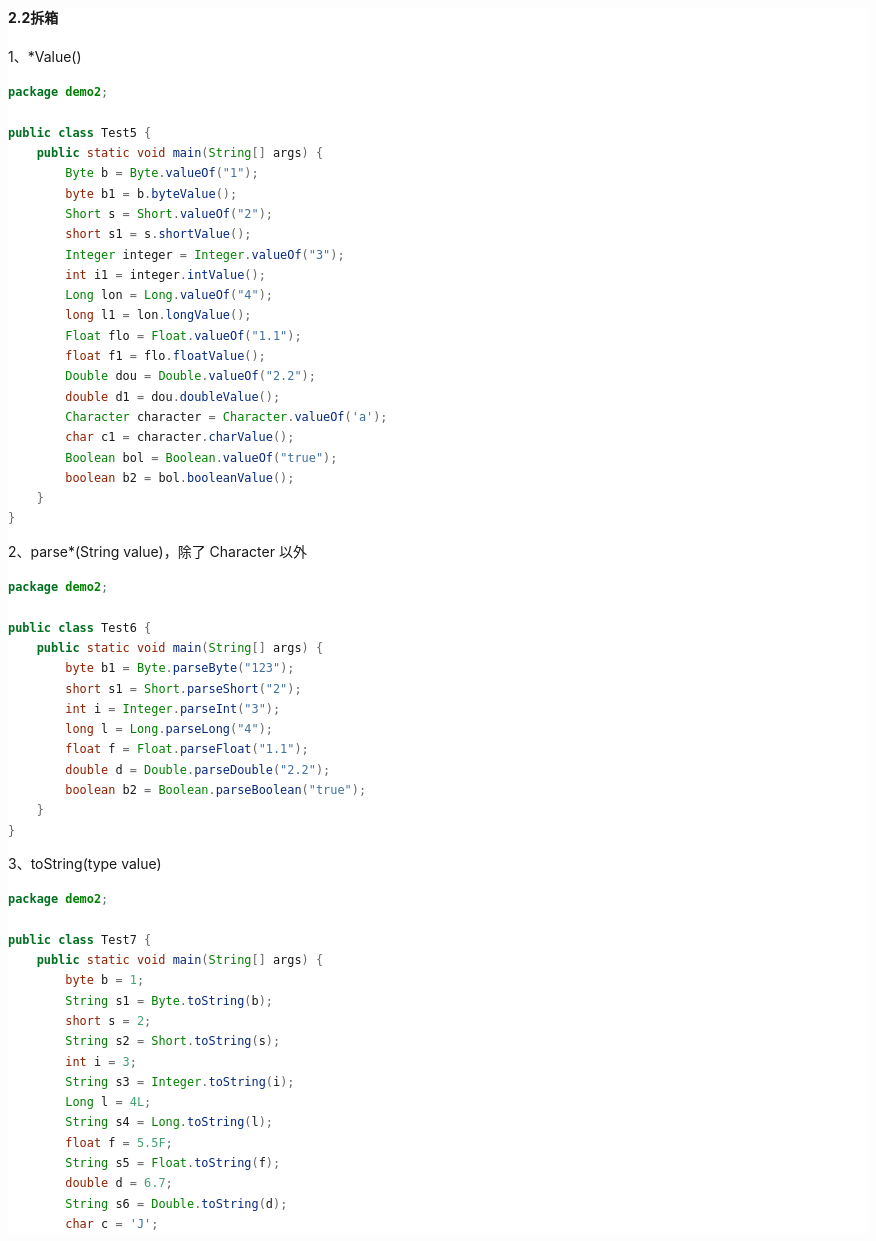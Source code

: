 #### 2.2拆箱

1、*Value()

```java
package demo2;

public class Test5 {
    public static void main(String[] args) {
        Byte b = Byte.valueOf("1");
        byte b1 = b.byteValue();
        Short s = Short.valueOf("2");
        short s1 = s.shortValue();
        Integer integer = Integer.valueOf("3");
        int i1 = integer.intValue();
        Long lon = Long.valueOf("4");
        long l1 = lon.longValue();
        Float flo = Float.valueOf("1.1");
        float f1 = flo.floatValue();
        Double dou = Double.valueOf("2.2");
        double d1 = dou.doubleValue();
        Character character = Character.valueOf('a');
        char c1 = character.charValue();
        Boolean bol = Boolean.valueOf("true");
        boolean b2 = bol.booleanValue();
    }
}
```

2、parse*(String value)，除了 Character 以外

```java
package demo2;

public class Test6 {
    public static void main(String[] args) {
        byte b1 = Byte.parseByte("123");
        short s1 = Short.parseShort("2");
        int i = Integer.parseInt("3");
        long l = Long.parseLong("4");
        float f = Float.parseFloat("1.1");
        double d = Double.parseDouble("2.2");
        boolean b2 = Boolean.parseBoolean("true");
    }
}
```

3、toString(type value)

```java
package demo2;

public class Test7 {
    public static void main(String[] args) {
        byte b = 1;
        String s1 = Byte.toString(b);
        short s = 2;
        String s2 = Short.toString(s);
        int i = 3;
        String s3 = Integer.toString(i);
        Long l = 4L;
        String s4 = Long.toString(l);
        float f = 5.5F;
        String s5 = Float.toString(f);
        double d = 6.7;
        String s6 = Double.toString(d);
        char c = 'J';
```